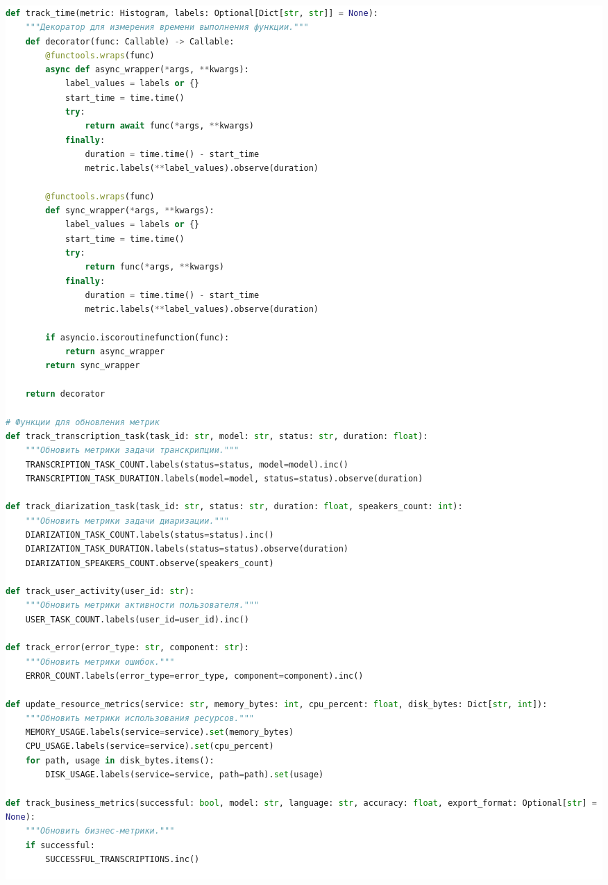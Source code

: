 ```python
def track_time(metric: Histogram, labels: Optional[Dict[str, str]] = None):
    """Декоратор для измерения времени выполнения функции."""
    def decorator(func: Callable) -> Callable:
        @functools.wraps(func)
        async def async_wrapper(*args, **kwargs):
            label_values = labels or {}
            start_time = time.time()
            try:
                return await func(*args, **kwargs)
            finally:
                duration = time.time() - start_time
                metric.labels(**label_values).observe(duration)
        
        @functools.wraps(func)
        def sync_wrapper(*args, **kwargs):
            label_values = labels or {}
            start_time = time.time()
            try:
                return func(*args, **kwargs)
            finally:
                duration = time.time() - start_time
                metric.labels(**label_values).observe(duration)
        
        if asyncio.iscoroutinefunction(func):
            return async_wrapper
        return sync_wrapper
    
    return decorator

# Функции для обновления метрик
def track_transcription_task(task_id: str, model: str, status: str, duration: float):
    """Обновить метрики задачи транскрипции."""
    TRANSCRIPTION_TASK_COUNT.labels(status=status, model=model).inc()
    TRANSCRIPTION_TASK_DURATION.labels(model=model, status=status).observe(duration)

def track_diarization_task(task_id: str, status: str, duration: float, speakers_count: int):
    """Обновить метрики задачи диаризации."""
    DIARIZATION_TASK_COUNT.labels(status=status).inc()
    DIARIZATION_TASK_DURATION.labels(status=status).observe(duration)
    DIARIZATION_SPEAKERS_COUNT.observe(speakers_count)

def track_user_activity(user_id: str):
    """Обновить метрики активности пользователя."""
    USER_TASK_COUNT.labels(user_id=user_id).inc()

def track_error(error_type: str, component: str):
    """Обновить метрики ошибок."""
    ERROR_COUNT.labels(error_type=error_type, component=component).inc()

def update_resource_metrics(service: str, memory_bytes: int, cpu_percent: float, disk_bytes: Dict[str, int]):
    """Обновить метрики использования ресурсов."""
    MEMORY_USAGE.labels(service=service).set(memory_bytes)
    CPU_USAGE.labels(service=service).set(cpu_percent)
    for path, usage in disk_bytes.items():
        DISK_USAGE.labels(service=service, path=path).set(usage)

def track_business_metrics(successful: bool, model: str, language: str, accuracy: float, export_format: Optional[str] = None):
    """Обновить бизнес-метрики."""
    if successful:
        SUCCESSFUL_TRANSCRIPTIONS.inc()
    
```